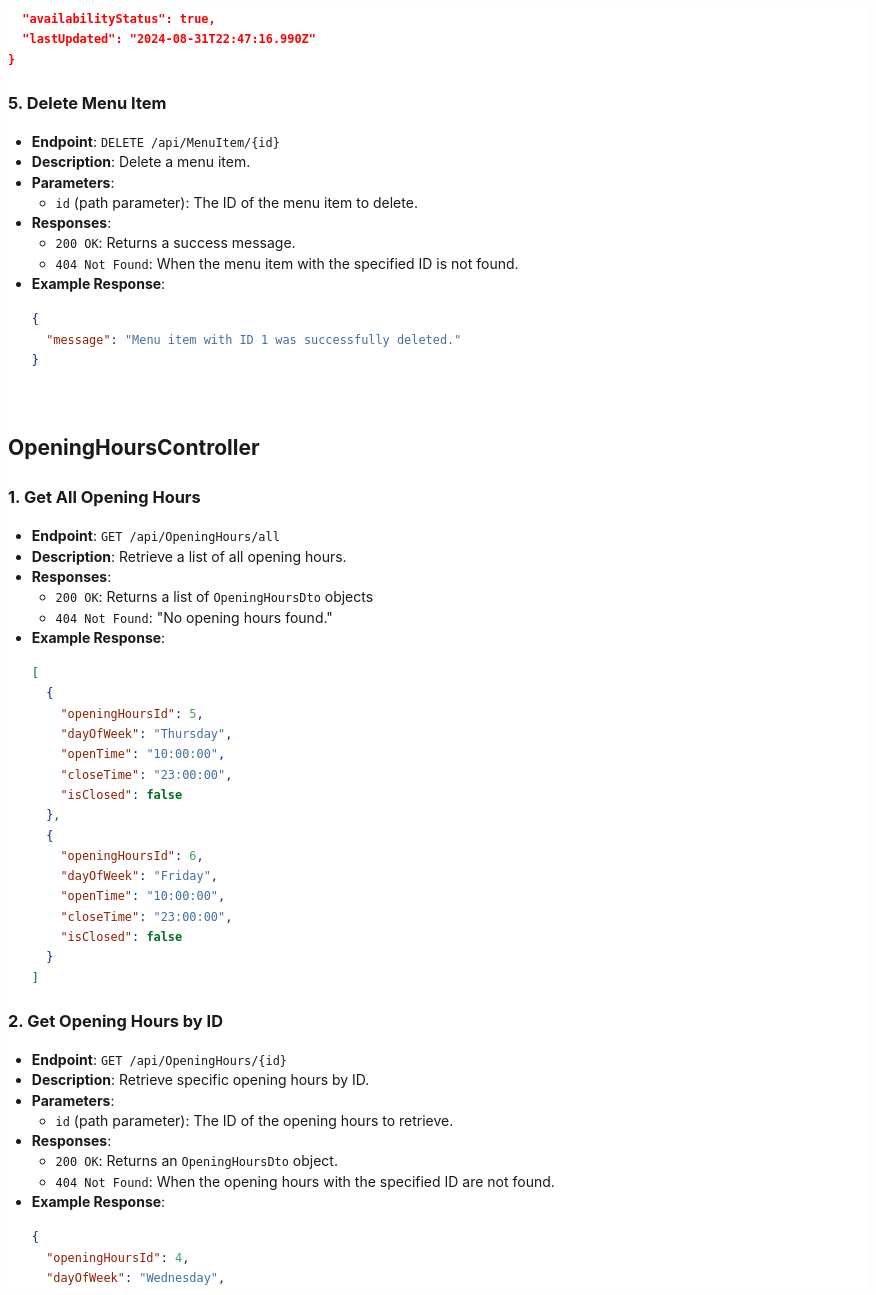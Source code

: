   ```json
    "availabilityStatus": true,
    "lastUpdated": "2024-08-31T22:47:16.990Z"
  }
  ```

### 5. **Delete Menu Item**
- **Endpoint**: `DELETE /api/MenuItem/{id}`
- **Description**: Delete a menu item.
- **Parameters**:
  - `id` (path parameter): The ID of the menu item to delete.
- **Responses**:
  - `200 OK`: Returns a success message.
  - `404 Not Found`: When the menu item with the specified ID is not found.
- **Example Response**:
  ```json
  {
    "message": "Menu item with ID 1 was successfully deleted."
  }
  ```

&nbsp;

## OpeningHoursController

### 1. **Get All Opening Hours**
- **Endpoint**: `GET /api/OpeningHours/all`
- **Description**: Retrieve a list of all opening hours.
- **Responses**:
  - `200 OK`: Returns a list of `OpeningHoursDto` objects
  - `404 Not Found`: "No opening hours found."
- **Example Response**:
  ```json
  [
    {
      "openingHoursId": 5,
      "dayOfWeek": "Thursday",
      "openTime": "10:00:00",
      "closeTime": "23:00:00",
      "isClosed": false
    },
    {
      "openingHoursId": 6,
      "dayOfWeek": "Friday",
      "openTime": "10:00:00",
      "closeTime": "23:00:00",
      "isClosed": false
    }
  ]
  ```

### 2. **Get Opening Hours by ID**
- **Endpoint**: `GET /api/OpeningHours/{id}`
- **Description**: Retrieve specific opening hours by ID.
- **Parameters**:
  - `id` (path parameter): The ID of the opening hours to retrieve.
- **Responses**:
  - `200 OK`: Returns an `OpeningHoursDto` object.
  - `404 Not Found`: When the opening hours with the specified ID are not found.
- **Example Response**:
  ```json
  {
    "openingHoursId": 4,
    "dayOfWeek": "Wednesday",
  ```